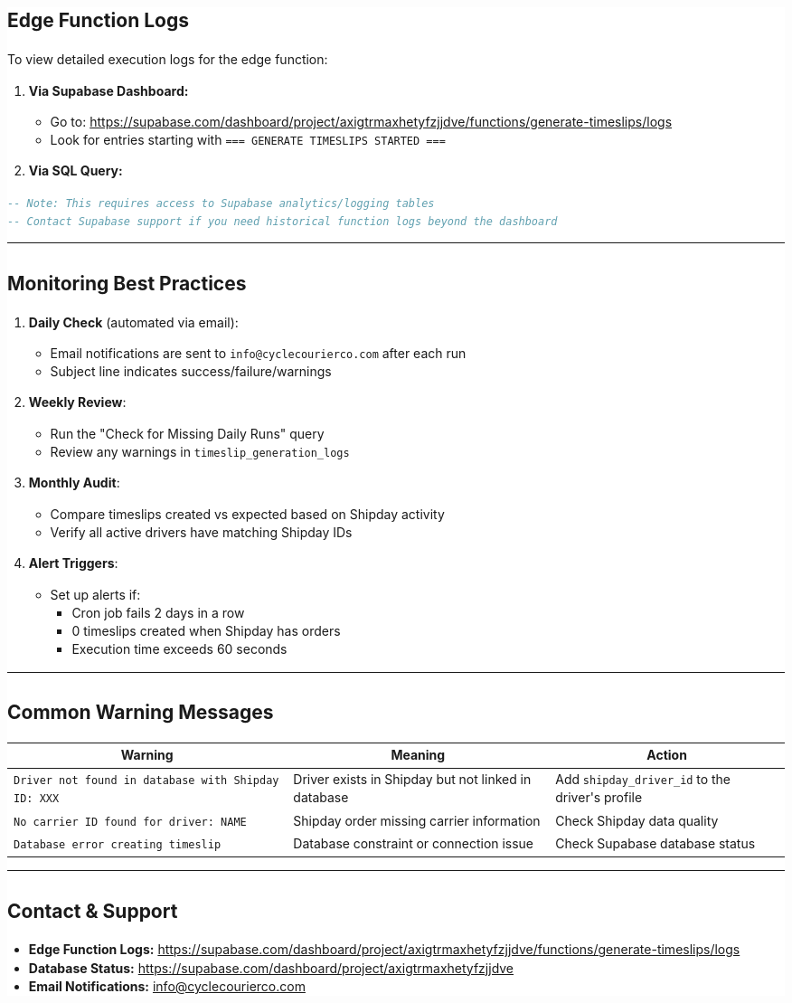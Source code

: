 
## Edge Function Logs

To view detailed execution logs for the edge function:

1. **Via Supabase Dashboard:**
   - Go to: https://supabase.com/dashboard/project/axigtrmaxhetyfzjjdve/functions/generate-timeslips/logs
   - Look for entries starting with `=== GENERATE TIMESLIPS STARTED ===`

2. **Via SQL Query:**
```sql
-- Note: This requires access to Supabase analytics/logging tables
-- Contact Supabase support if you need historical function logs beyond the dashboard
```

---

## Monitoring Best Practices

1. **Daily Check** (automated via email):
   - Email notifications are sent to `info@cyclecourierco.com` after each run
   - Subject line indicates success/failure/warnings

2. **Weekly Review**:
   - Run the "Check for Missing Daily Runs" query
   - Review any warnings in `timeslip_generation_logs`

3. **Monthly Audit**:
   - Compare timeslips created vs expected based on Shipday activity
   - Verify all active drivers have matching Shipday IDs

4. **Alert Triggers**:
   - Set up alerts if:
     - Cron job fails 2 days in a row
     - 0 timeslips created when Shipday has orders
     - Execution time exceeds 60 seconds

---

## Common Warning Messages

| Warning | Meaning | Action |
|---------|---------|--------|
| `Driver not found in database with Shipday ID: XXX` | Driver exists in Shipday but not linked in database | Add `shipday_driver_id` to the driver's profile |
| `No carrier ID found for driver: NAME` | Shipday order missing carrier information | Check Shipday data quality |
| `Database error creating timeslip` | Database constraint or connection issue | Check Supabase database status |

---

## Contact & Support

- **Edge Function Logs:** https://supabase.com/dashboard/project/axigtrmaxhetyfzjjdve/functions/generate-timeslips/logs
- **Database Status:** https://supabase.com/dashboard/project/axigtrmaxhetyfzjjdve
- **Email Notifications:** info@cyclecourierco.com
